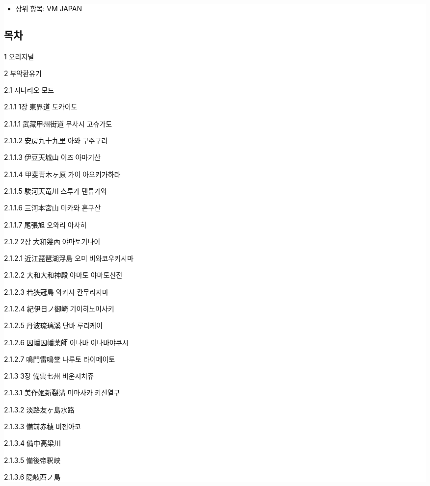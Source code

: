 * 상위 항목: [VM JAPAN](VM%20JAPAN.md)

## 목차

    

1 오리지널

2 부악환유기

    

2.1 시나리오 모드

    

2.1.1 1장 東界道 도카이도

    

2.1.1.1 武藏甲州街道 무사시 고슈가도

2.1.1.2 安房九十九里 아와 구주구리

2.1.1.3 伊豆天城山 이즈 아마기산

2.1.1.4 甲斐靑木ヶ原 가이 아오키가하라

2.1.1.5 駿河天竜川 스루가 텐류가와

2.1.1.6 三河本宮山 미카와 혼구산

2.1.1.7 尾張旭 오와리 아사히

2.1.2 2장 大和幾內 야마토기나이

    

2.1.2.1 近江琵琶湖浮島 오미 비와코우키시마

2.1.2.2 大和大和神殿 야마토 야마토신전

2.1.2.3 若狹冠島 와카사 칸무리지마

2.1.2.4 紀伊日ノ御崎 기이히노미사키

2.1.2.5 丹波琉璃溪 단바 루리케이

2.1.2.6 因幡因幡薬師 이나바 이나바야쿠시

2.1.2.7 鳴門雷鳴堂 나루토 라이메이토

2.1.3 3장 備雲七州 비운시치쥬

    

2.1.3.1 美作姬新裂溝 미마사카 키신열구

2.1.3.2 淡路友ヶ島水路

2.1.3.3 備前赤穗 비젠아코

2.1.3.4 備中高梁川

2.1.3.5 備後帝釈峡

2.1.3.6 隠岐西ノ島
